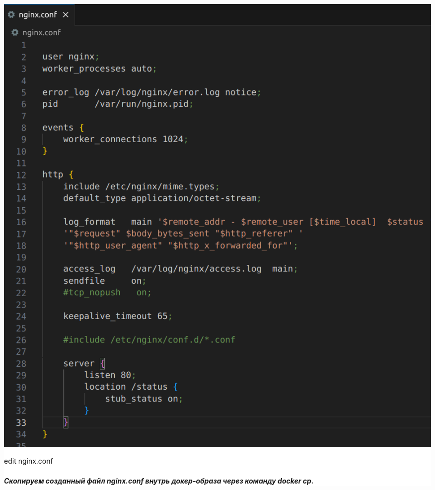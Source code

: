 ![edit nginx.conf](./images/2.2.png)

edit nginx.conf

##### Скопируем созданный файл nginx.conf внутрь докер-образа через команду docker cp.
